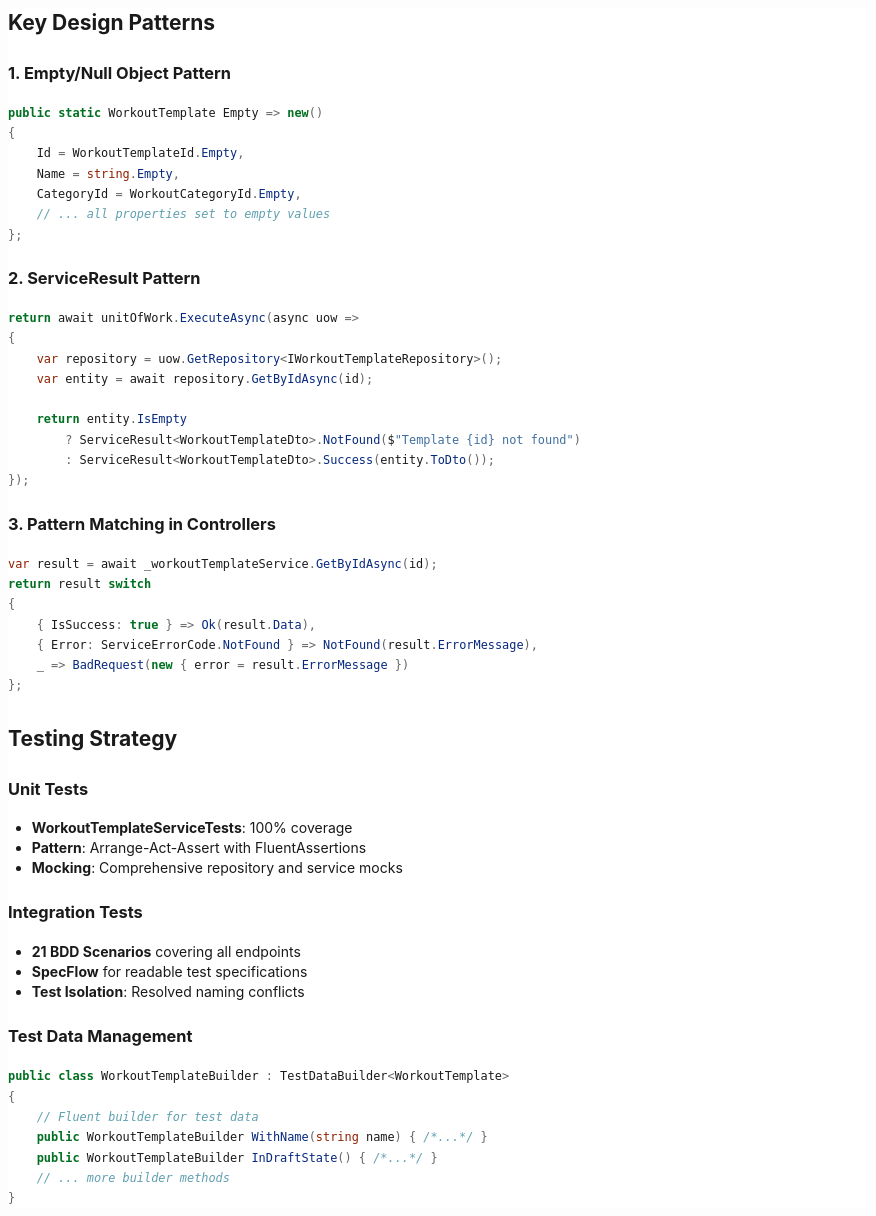 ## Key Design Patterns

### 1. Empty/Null Object Pattern
```csharp
public static WorkoutTemplate Empty => new()
{
    Id = WorkoutTemplateId.Empty,
    Name = string.Empty,
    CategoryId = WorkoutCategoryId.Empty,
    // ... all properties set to empty values
};
```

### 2. ServiceResult Pattern
```csharp
return await unitOfWork.ExecuteAsync(async uow =>
{
    var repository = uow.GetRepository<IWorkoutTemplateRepository>();
    var entity = await repository.GetByIdAsync(id);
    
    return entity.IsEmpty
        ? ServiceResult<WorkoutTemplateDto>.NotFound($"Template {id} not found")
        : ServiceResult<WorkoutTemplateDto>.Success(entity.ToDto());
});
```

### 3. Pattern Matching in Controllers
```csharp
var result = await _workoutTemplateService.GetByIdAsync(id);
return result switch
{
    { IsSuccess: true } => Ok(result.Data),
    { Error: ServiceErrorCode.NotFound } => NotFound(result.ErrorMessage),
    _ => BadRequest(new { error = result.ErrorMessage })
};
```

## Testing Strategy

### Unit Tests
- **WorkoutTemplateServiceTests**: 100% coverage
- **Pattern**: Arrange-Act-Assert with FluentAssertions
- **Mocking**: Comprehensive repository and service mocks

### Integration Tests
- **21 BDD Scenarios** covering all endpoints
- **SpecFlow** for readable test specifications
- **Test Isolation**: Resolved naming conflicts

### Test Data Management
```csharp
public class WorkoutTemplateBuilder : TestDataBuilder<WorkoutTemplate>
{
    // Fluent builder for test data
    public WorkoutTemplateBuilder WithName(string name) { /*...*/ }
    public WorkoutTemplateBuilder InDraftState() { /*...*/ }
    // ... more builder methods
}
```
